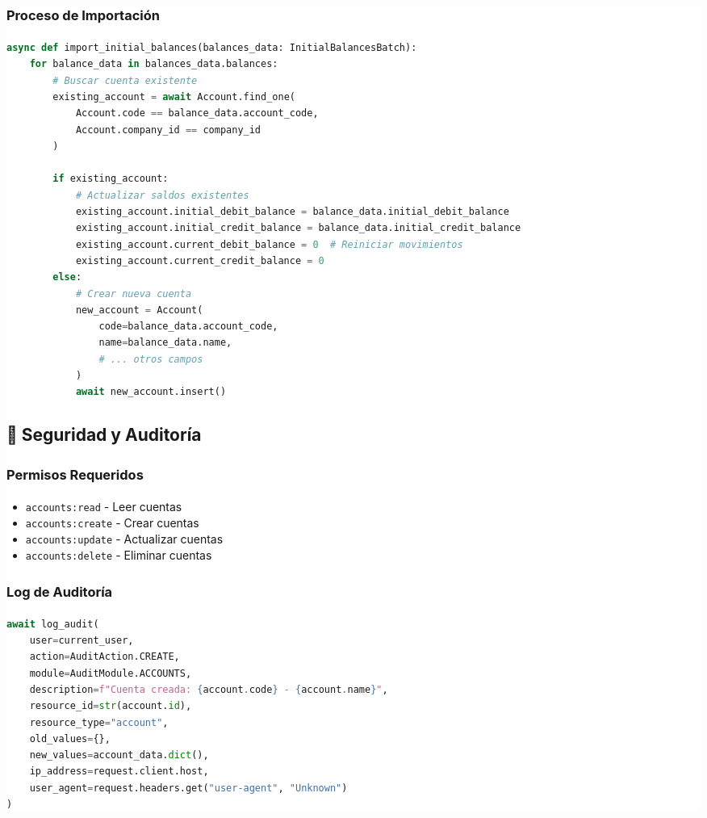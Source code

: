 ### Proceso de Importación

```python
async def import_initial_balances(balances_data: InitialBalancesBatch):
    for balance_data in balances_data.balances:
        # Buscar cuenta existente
        existing_account = await Account.find_one(
            Account.code == balance_data.account_code,
            Account.company_id == company_id
        )
        
        if existing_account:
            # Actualizar saldos existentes
            existing_account.initial_debit_balance = balance_data.initial_debit_balance
            existing_account.initial_credit_balance = balance_data.initial_credit_balance
            existing_account.current_debit_balance = 0  # Reiniciar movimientos
            existing_account.current_credit_balance = 0
        else:
            # Crear nueva cuenta
            new_account = Account(
                code=balance_data.account_code,
                name=balance_data.name,
                # ... otros campos
            )
            await new_account.insert()
```

## 🔐 Seguridad y Auditoría

### Permisos Requeridos

- `accounts:read` - Leer cuentas
- `accounts:create` - Crear cuentas
- `accounts:update` - Actualizar cuentas
- `accounts:delete` - Eliminar cuentas

### Log de Auditoría

```python
await log_audit(
    user=current_user,
    action=AuditAction.CREATE,
    module=AuditModule.ACCOUNTS,
    description=f"Cuenta creada: {account.code} - {account.name}",
    resource_id=str(account.id),
    resource_type="account",
    old_values={},
    new_values=account_data.dict(),
    ip_address=request.client.host,
    user_agent=request.headers.get("user-agent", "Unknown")
)
```
